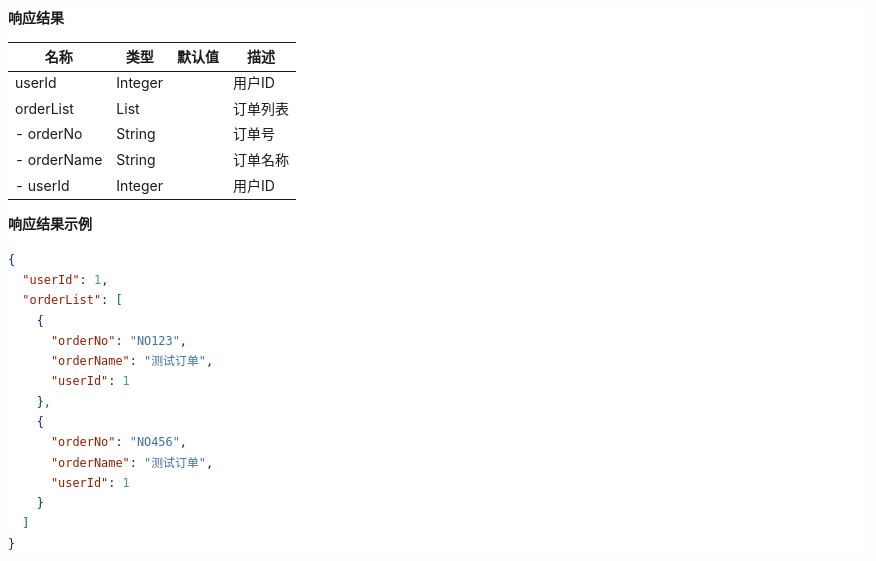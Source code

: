 **响应结果**

| 名称        | 类型    | 默认值 | 描述     |
| ----------- | ------- | ------ | -------- |
| userId      | Integer |        | 用户ID   |
| orderList   | List    |        | 订单列表 |
| - orderNo   | String  |        | 订单号   |
| - orderName | String  |        | 订单名称 |
| - userId    | Integer |        | 用户ID   |

**响应结果示例**

```json
{
  "userId": 1,
  "orderList": [
    {
      "orderNo": "NO123",
      "orderName": "测试订单",
      "userId": 1
    },
    {
      "orderNo": "NO456",
      "orderName": "测试订单",
      "userId": 1
    }
  ]
}
```

